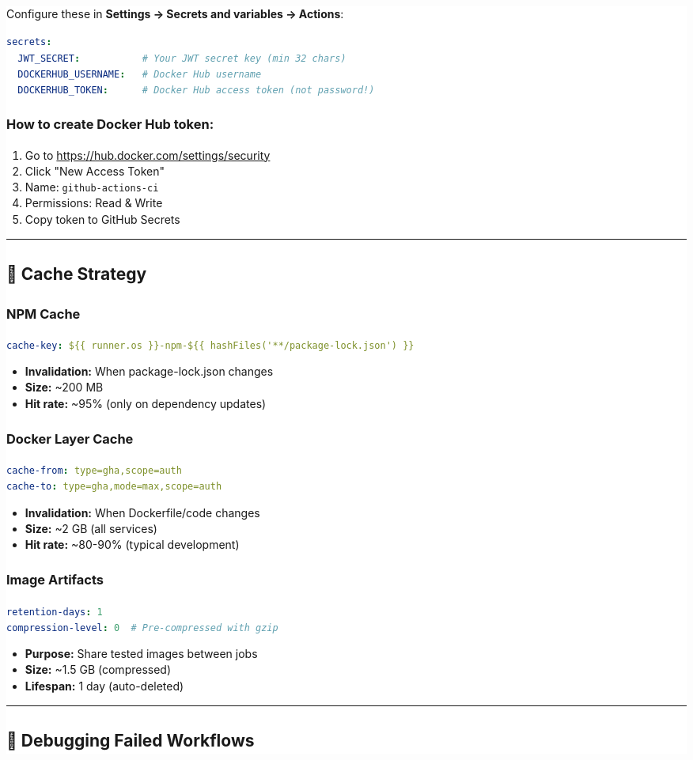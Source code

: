 Configure these in **Settings → Secrets and variables → Actions**:

```yaml
secrets:
  JWT_SECRET:           # Your JWT secret key (min 32 chars)
  DOCKERHUB_USERNAME:   # Docker Hub username
  DOCKERHUB_TOKEN:      # Docker Hub access token (not password!)
```

### How to create Docker Hub token:

1. Go to https://hub.docker.com/settings/security
2. Click "New Access Token"
3. Name: `github-actions-ci`
4. Permissions: Read & Write
5. Copy token to GitHub Secrets

---

## 🎯 Cache Strategy

### NPM Cache

```yaml
cache-key: ${{ runner.os }}-npm-${{ hashFiles('**/package-lock.json') }}
```

- **Invalidation:** When package-lock.json changes
- **Size:** ~200 MB
- **Hit rate:** ~95% (only on dependency updates)

### Docker Layer Cache

```yaml
cache-from: type=gha,scope=auth
cache-to: type=gha,mode=max,scope=auth
```

- **Invalidation:** When Dockerfile/code changes
- **Size:** ~2 GB (all services)
- **Hit rate:** ~80-90% (typical development)

### Image Artifacts

```yaml
retention-days: 1
compression-level: 0  # Pre-compressed with gzip
```

- **Purpose:** Share tested images between jobs
- **Size:** ~1.5 GB (compressed)
- **Lifespan:** 1 day (auto-deleted)

---

## 🐛 Debugging Failed Workflows
